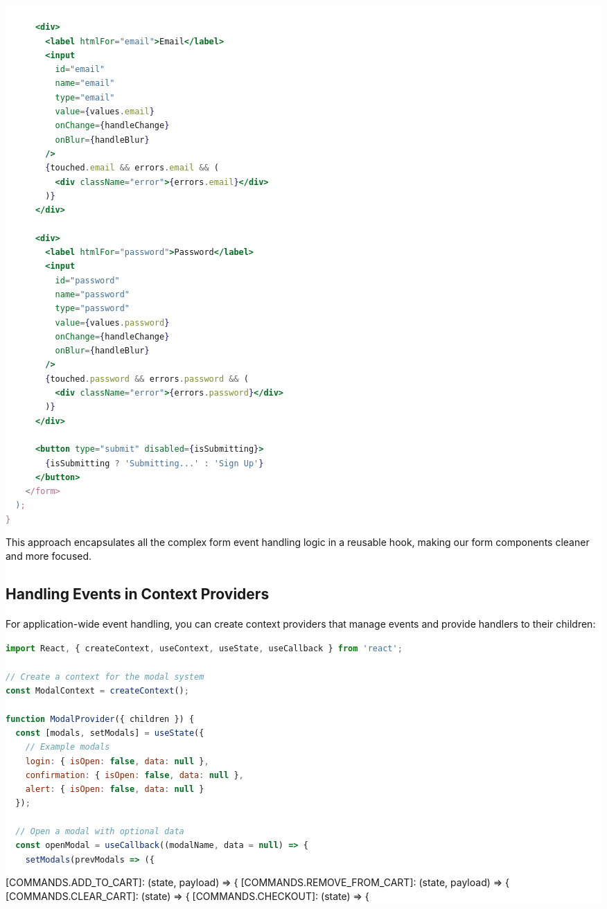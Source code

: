 ```jsx
      
      <div>
        <label htmlFor="email">Email</label>
        <input
          id="email"
          name="email"
          type="email"
          value={values.email}
          onChange={handleChange}
          onBlur={handleBlur}
        />
        {touched.email && errors.email && (
          <div className="error">{errors.email}</div>
        )}
      </div>
      
      <div>
        <label htmlFor="password">Password</label>
        <input
          id="password"
          name="password"
          type="password"
          value={values.password}
          onChange={handleChange}
          onBlur={handleBlur}
        />
        {touched.password && errors.password && (
          <div className="error">{errors.password}</div>
        )}
      </div>
      
      <button type="submit" disabled={isSubmitting}>
        {isSubmitting ? 'Submitting...' : 'Sign Up'}
      </button>
    </form>
  );
}
```

This approach encapsulates all the complex form event handling logic in a reusable hook, making our form components cleaner and more focused.

## Handling Events in Context Providers

For application-wide event handling, you can create context providers that manage events and provide handlers to their children:

```jsx
import React, { createContext, useContext, useState, useCallback } from 'react';

// Create a context for the modal system
const ModalContext = createContext();

function ModalProvider({ children }) {
  const [modals, setModals] = useState({
    // Example modals
    login: { isOpen: false, data: null },
    confirmation: { isOpen: false, data: null },
    alert: { isOpen: false, data: null }
  });
  
  // Open a modal with optional data
  const openModal = useCallback((modalName, data = null) => {
    setModals(prevModals => ({
```

  [STATES.IDLE]: {
  [STATES.LOADING]: {
  [STATES.SUCCESS]: {
  [STATES.ERROR]: {
  [COMMANDS.ADD_TO_CART]: (state, payload) => {
  [COMMANDS.REMOVE_FROM_CART]: (state, payload) => {
  [COMMANDS.CLEAR_CART]: (state) => {
  [COMMANDS.CHECKOUT]: (state) => {